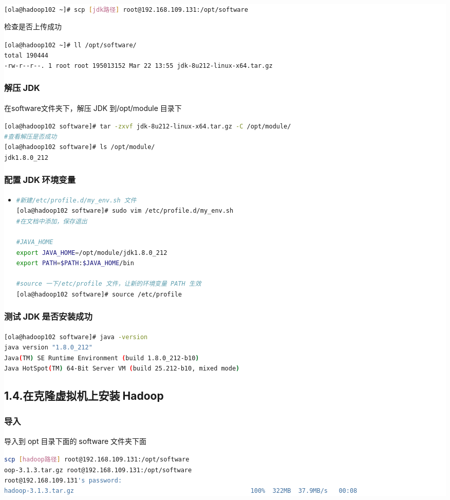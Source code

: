 ```bash
[ola@hadoop102 ~]# scp [jdk路径] root@192.168.109.131:/opt/software
```

检查是否上传成功

```bash
[ola@hadoop102 ~]# ll /opt/software/
total 190444
-rw-r--r--. 1 root root 195013152 Mar 22 13:55 jdk-8u212-linux-x64.tar.gz
```

### 解压 JDK

在software文件夹下，解压 JDK 到/opt/module 目录下

```bash
[ola@hadoop102 software]# tar -zxvf jdk-8u212-linux-x64.tar.gz -C /opt/module/
#查看解压是否成功
[ola@hadoop102 software]# ls /opt/module/
jdk1.8.0_212
```

### 配置 JDK 环境变量

* ```bash
  #新建/etc/profile.d/my_env.sh 文件
  [ola@hadoop102 software]# sudo vim /etc/profile.d/my_env.sh
  #在文档中添加，保存退出
  
  #JAVA_HOME
  export JAVA_HOME=/opt/module/jdk1.8.0_212
  export PATH=$PATH:$JAVA_HOME/bin
  
  #source 一下/etc/profile 文件，让新的环境变量 PATH 生效
  [ola@hadoop102 software]# source /etc/profile
  ```

### 测试 JDK 是否安装成功

```bash
[ola@hadoop102 software]# java -version
java version "1.8.0_212"
Java(TM) SE Runtime Environment (build 1.8.0_212-b10)
Java HotSpot(TM) 64-Bit Server VM (build 25.212-b10, mixed mode)
```

## 1.4.在克隆虚拟机上安装 Hadoop

###  导入

导入到 opt 目录下面的 software 文件夹下面

```bash
scp [hadoop路径] root@192.168.109.131:/opt/software
oop-3.1.3.tar.gz root@192.168.109.131:/opt/software
root@192.168.109.131's password:
hadoop-3.1.3.tar.gz                                                100%  322MB  37.9MB/s   00:08
```
